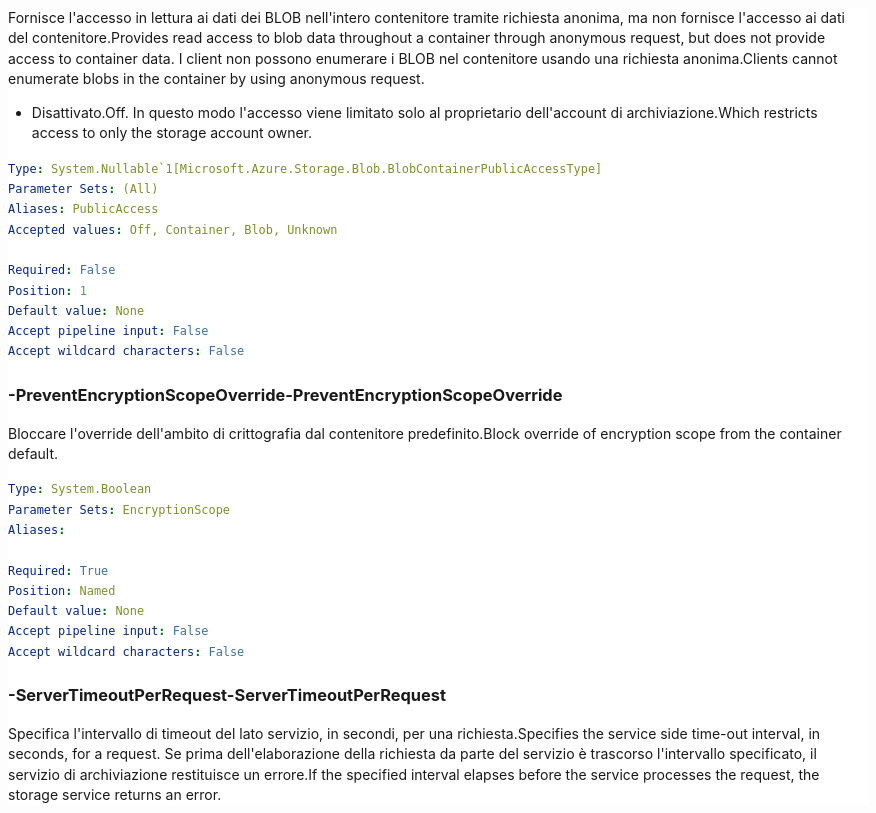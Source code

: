 <span data-ttu-id="32413-146">Fornisce l'accesso in lettura ai dati dei BLOB nell'intero contenitore tramite richiesta anonima, ma non fornisce l'accesso ai dati del contenitore.</span><span class="sxs-lookup"><span data-stu-id="32413-146">Provides read access to blob data throughout a container through anonymous request, but does not provide access to container data.</span></span>
<span data-ttu-id="32413-147">I client non possono enumerare i BLOB nel contenitore usando una richiesta anonima.</span><span class="sxs-lookup"><span data-stu-id="32413-147">Clients cannot enumerate blobs in the container by using anonymous request.</span></span> 
- <span data-ttu-id="32413-148">Disattivato.</span><span class="sxs-lookup"><span data-stu-id="32413-148">Off.</span></span>
<span data-ttu-id="32413-149">In questo modo l'accesso viene limitato solo al proprietario dell'account di archiviazione.</span><span class="sxs-lookup"><span data-stu-id="32413-149">Which restricts access to only the storage account owner.</span></span>

```yaml
Type: System.Nullable`1[Microsoft.Azure.Storage.Blob.BlobContainerPublicAccessType]
Parameter Sets: (All)
Aliases: PublicAccess
Accepted values: Off, Container, Blob, Unknown

Required: False
Position: 1
Default value: None
Accept pipeline input: False
Accept wildcard characters: False
```

### <span data-ttu-id="32413-150">-PreventEncryptionScopeOverride</span><span class="sxs-lookup"><span data-stu-id="32413-150">-PreventEncryptionScopeOverride</span></span>
<span data-ttu-id="32413-151">Bloccare l'override dell'ambito di crittografia dal contenitore predefinito.</span><span class="sxs-lookup"><span data-stu-id="32413-151">Block override of encryption scope from the container default.</span></span>

```yaml
Type: System.Boolean
Parameter Sets: EncryptionScope
Aliases:

Required: True
Position: Named
Default value: None
Accept pipeline input: False
Accept wildcard characters: False
```

### <span data-ttu-id="32413-152">-ServerTimeoutPerRequest</span><span class="sxs-lookup"><span data-stu-id="32413-152">-ServerTimeoutPerRequest</span></span>
<span data-ttu-id="32413-153">Specifica l'intervallo di timeout del lato servizio, in secondi, per una richiesta.</span><span class="sxs-lookup"><span data-stu-id="32413-153">Specifies the service side time-out interval, in seconds, for a request.</span></span>
<span data-ttu-id="32413-154">Se prima dell'elaborazione della richiesta da parte del servizio è trascorso l'intervallo specificato, il servizio di archiviazione restituisce un errore.</span><span class="sxs-lookup"><span data-stu-id="32413-154">If the specified interval elapses before the service processes the request, the storage service returns an error.</span></span>
